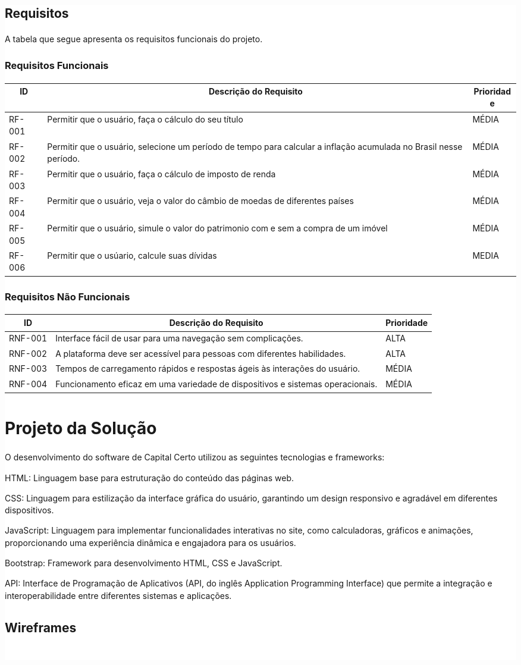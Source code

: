 ## Requisitos

A tabela que segue apresenta os requisitos funcionais do projeto. 

### Requisitos Funcionais

|ID    | Descrição do Requisito  | Prioridade |
|------|-----------------------------------------|----|
|RF-001| Permitir que o usuário, faça o cálculo do seu título | MÉDIA | 
|RF-002| Permitir que o usuário, selecione um período de tempo para calcular a inflação acumulada no Brasil nesse período. | MÉDIA |
|RF-003| Permitir que o usuário, faça o cálculo de imposto de renda | MÉDIA |
|RF-004| Permitir que o usuário, veja o valor do câmbio de moedas de diferentes países | MÉDIA |
|RF-005| Permitir que o usuário, simule o valor do patrimonio com e sem a compra de um imóvel | MÉDIA |
|RF-006| Permitir que o usúario, calcule suas dívidas | MEDIA |


### Requisitos Não Funcionais

|ID     | Descrição do Requisito  | Prioridade |
|-------|-----------------------------------------|----|
|RNF-001|Interface fácil de usar para uma navegação sem complicações.| ALTA | 
|RNF-002|A plataforma deve ser acessível para pessoas com diferentes habilidades.| ALTA |
|RNF-003|Tempos de carregamento rápidos e respostas ágeis às interações do usuário.| MÉDIA |
|RNF-004|Funcionamento eficaz em uma variedade de dispositivos e sistemas operacionais.| MÉDIA |


# Projeto da Solução

O desenvolvimento do software de Capital Certo utilizou as seguintes tecnologias e frameworks:

HTML: Linguagem base para estruturação do conteúdo das páginas web.

CSS: Linguagem para estilização da interface gráfica do usuário, garantindo um design responsivo e agradável em diferentes dispositivos.

JavaScript: Linguagem para implementar funcionalidades interativas no site, como calculadoras, gráficos e animações, proporcionando uma experiência dinâmica e engajadora para os usuários.

Bootstrap: Framework para desenvolvimento HTML, CSS e JavaScript.

API: Interface de Programação de Aplicativos (API, do inglês Application Programming Interface) que permite a integração e interoperabilidade entre diferentes sistemas e aplicações.

## Wireframes

<img src="">
<img src="">
<img src="">
<img src="">
<img src="">
<img src="">
<img src="">
